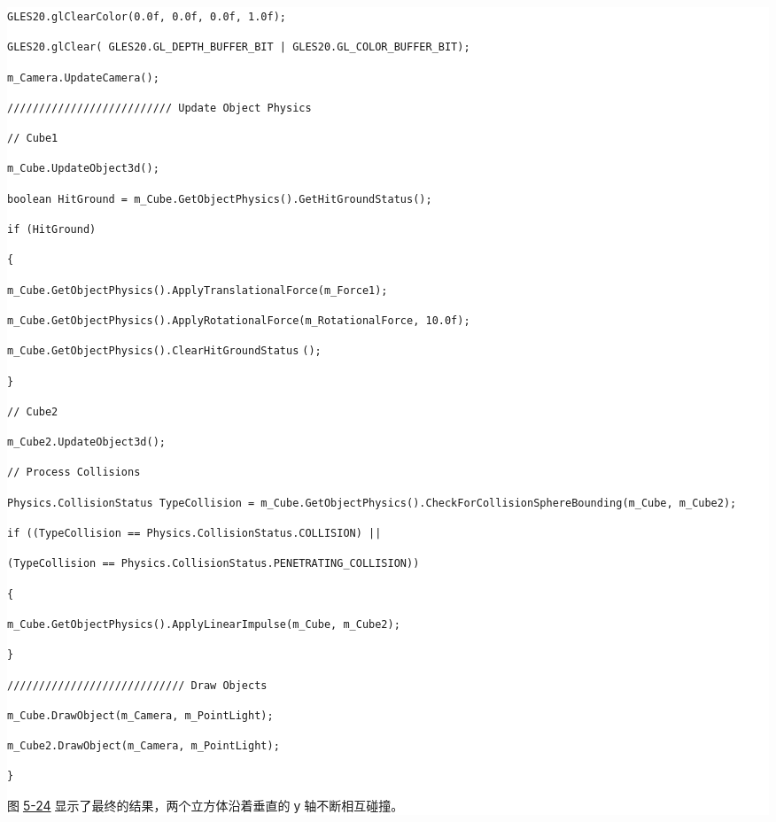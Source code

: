 `GLES20.glClearColor(0.0f, 0.0f, 0.0f, 1.0f);`

`GLES20.glClear( GLES20.GL_DEPTH_BUFFER_BIT | GLES20.GL_COLOR_BUFFER_BIT);`

`m_Camera.UpdateCamera();`

`////////////////////////// Update Object Physics`

`// Cube1`

`m_Cube.UpdateObject3d();`

`boolean HitGround = m_Cube.GetObjectPhysics().GetHitGroundStatus();`

`if (HitGround)`

`{`

`m_Cube.GetObjectPhysics().ApplyTranslationalForce(m_Force1);`

`m_Cube.GetObjectPhysics().ApplyRotationalForce(m_RotationalForce, 10.0f);`

`m_Cube.GetObjectPhysics().ClearHitGroundStatus` `();`

`}`

`// Cube2`

`m_Cube2.UpdateObject3d();`

`// Process Collisions`

`Physics.CollisionStatus TypeCollision = m_Cube.GetObjectPhysics().CheckForCollisionSphereBounding(m_Cube, m_Cube2);`

`if ((TypeCollision == Physics.CollisionStatus.COLLISION) ||`

`(TypeCollision == Physics.CollisionStatus.PENETRATING_COLLISION))`

`{`

`m_Cube.GetObjectPhysics().ApplyLinearImpulse(m_Cube, m_Cube2);`

`}`

`//////////////////////////// Draw Objects`

`m_Cube.DrawObject(m_Camera, m_PointLight);`

`m_Cube2.DrawObject(m_Camera, m_PointLight);`

`}`

图 [5-24](#Fig24) 显示了最终的结果，两个立方体沿着垂直的 y 轴不断相互碰撞。
